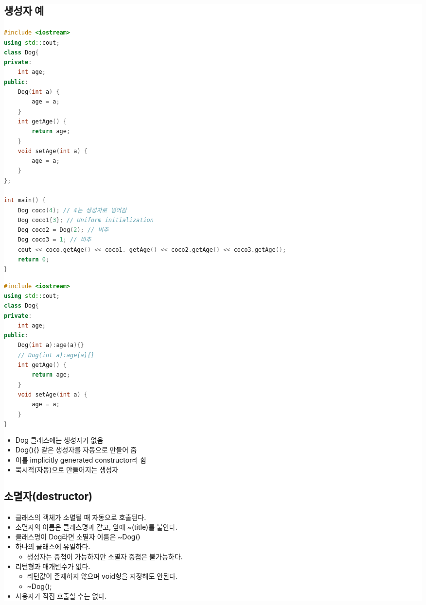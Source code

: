 ## 생성자 예
```cpp
#include <iostream>
using std::cout;
class Dog{
private:
    int age;
public:
    Dog(int a) {
        age = a;
    }
    int getAge() {
        return age;
    }
    void setAge(int a) {
        age = a;
    }
};

int main() {
    Dog coco(4); // 4는 생성자로 넘어감
    Dog coco1{3}; // Uniform initialization
    Dog coco2 = Dog(2); // 비추
    Dog coco3 = 1; // 비추
    cout << coco.getAge() << coco1. getAge() << coco2.getAge() << coco3.getAge();
    return 0;
}
```
```cpp
#include <iostream>
using std::cout;
class Dog{
private:
    int age;
public:
    Dog(int a):age(a){}
    // Dog(int a):age{a}{}
    int getAge() {
        return age;
    }
    void setAge(int a) {
        age = a;
    }
}
```
- Dog 클래스에는 생성자가 없음
- Dog(){} 같은 생성자를 자동으로 만들어 줌
- 이를 implicitly generated constructor라 함
- 묵시적(자동)으로 만들어지는 생성자

## 소멸자(destructor)
- 클래스의 객체가 소멸될 때 자동으로 호출된다.
- 소멸자의 이름은 클래스명과 같고, 앞에 ~(title)를 붙인다.
- 클래스명이 Dog라면 소멸자 이름은 ~Dog()
- 하나의 클래스에 유일하다.
    - 생성자는 중첩이 가능하지만 소멸자 중첩은 불가능하다.
- 리턴형과 매개변수가 없다.
    - 리턴값이 존재하지 않으며 void형을 지정해도 안된다.
    - ~Dog();
- 사용자가 직접 호출할 수는 없다.

